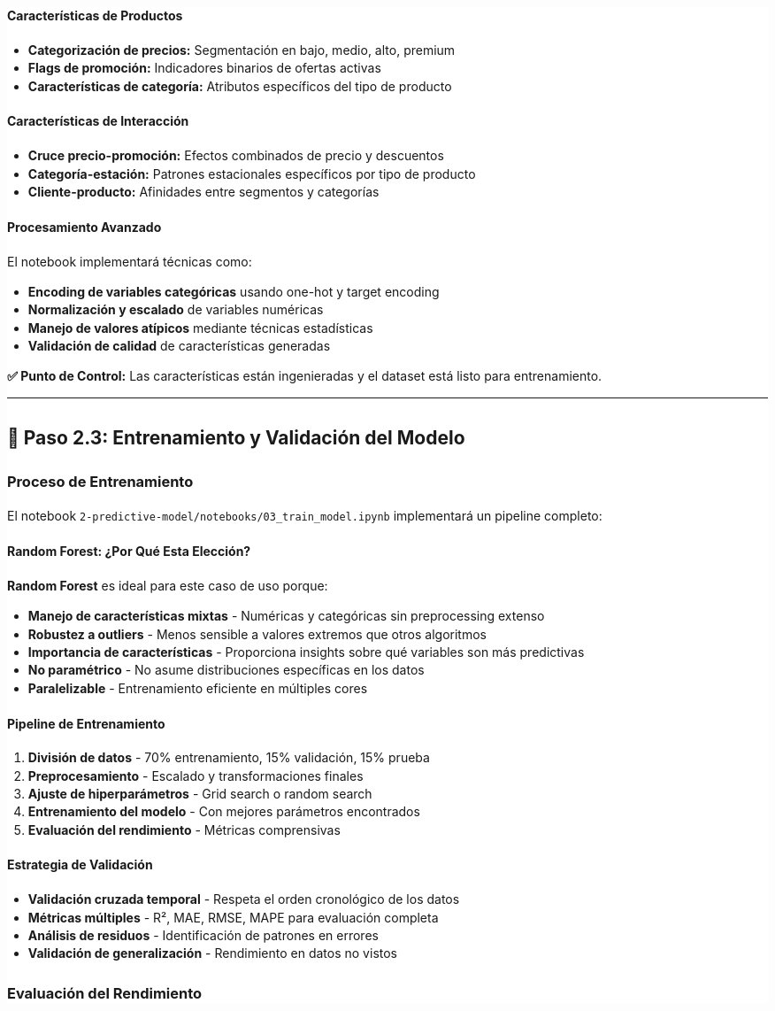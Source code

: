 #### **Características de Productos**
- **Categorización de precios:** Segmentación en bajo, medio, alto, premium
- **Flags de promoción:** Indicadores binarios de ofertas activas
- **Características de categoría:** Atributos específicos del tipo de producto

#### **Características de Interacción**
- **Cruce precio-promoción:** Efectos combinados de precio y descuentos
- **Categoría-estación:** Patrones estacionales específicos por tipo de producto
- **Cliente-producto:** Afinidades entre segmentos y categorías

#### **Procesamiento Avanzado**
El notebook implementará técnicas como:
- **Encoding de variables categóricas** usando one-hot y target encoding
- **Normalización y escalado** de variables numéricas
- **Manejo de valores atípicos** mediante técnicas estadísticas
- **Validación de calidad** de características generadas

**✅ Punto de Control:** Las características están ingenieradas y el dataset está listo para entrenamiento.

---

## 🤖 Paso 2.3: Entrenamiento y Validación del Modelo

### Proceso de Entrenamiento

El notebook `2-predictive-model/notebooks/03_train_model.ipynb` implementará un pipeline completo:

#### **Random Forest: ¿Por Qué Esta Elección?**
**Random Forest** es ideal para este caso de uso porque:
- **Manejo de características mixtas** - Numéricas y categóricas sin preprocessing extenso
- **Robustez a outliers** - Menos sensible a valores extremos que otros algoritmos
- **Importancia de características** - Proporciona insights sobre qué variables son más predictivas
- **No paramétrico** - No asume distribuciones específicas en los datos
- **Paralelizable** - Entrenamiento eficiente en múltiples cores

#### **Pipeline de Entrenamiento**
1. **División de datos** - 70% entrenamiento, 15% validación, 15% prueba
2. **Preprocesamiento** - Escalado y transformaciones finales
3. **Ajuste de hiperparámetros** - Grid search o random search
4. **Entrenamiento del modelo** - Con mejores parámetros encontrados
5. **Evaluación del rendimiento** - Métricas comprensivas

#### **Estrategia de Validación**
- **Validación cruzada temporal** - Respeta el orden cronológico de los datos
- **Métricas múltiples** - R², MAE, RMSE, MAPE para evaluación completa
- **Análisis de residuos** - Identificación de patrones en errores
- **Validación de generalización** - Rendimiento en datos no vistos

### Evaluación del Rendimiento
